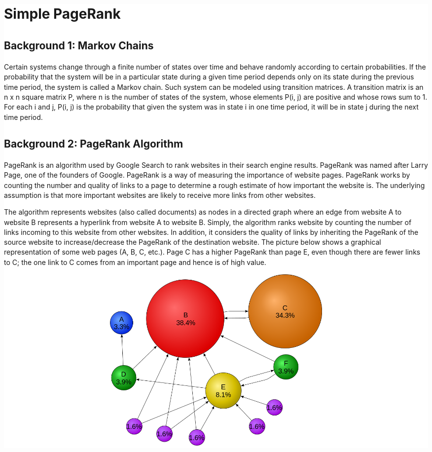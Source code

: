 # Simple PageRank
## Background 1: Markov Chains
Certain systems change through a finite number of states over time and behave randomly according to certain probabilities. If the probability that the system will be in a particular state during a given time period depends only on its state during the previous time period, the system is called a Markov chain. Such system can be modeled using transition matrices. A transition matrix is an n x n square matrix P, where n is the number of states of the system, whose elements P(i, j) are positive and whose rows sum to 1. For each i and j, P(i, j) is the probability that given the system was in state i in one time period, it will be in state j during the next time period.

## Background 2: PageRank Algorithm
PageRank is an algorithm used by Google Search to rank websites in their search engine results. PageRank was named after Larry Page, one of the founders of Google. PageRank is a way of measuring the importance of website pages. PageRank works by counting the number and quality of links to a page to determine a rough estimate of how important the website is. The underlying assumption is that more important websites are likely to receive more links from other websites.

The algorithm represents websites (also called documents) as nodes in a directed graph where an edge from website A to website B represents a hyperlink from website A to website B. Simply, the algorithm ranks website by counting the number of links incoming to this website from other websites. In addition, it considers the quality of links by inheriting the PageRank of the source website to increase/decrease the PageRank of the destination website. The picture below shows a graphical representation of some web pages (A, B, C, etc.). Page C has a higher PageRank than page E, even though there are fewer links to C; the one link to C comes from an important page and hence is of high value.

<p align='center'>
<img width="50%" height="50%" src="resources/graph.png" alt="PageRank Graph"></p>
